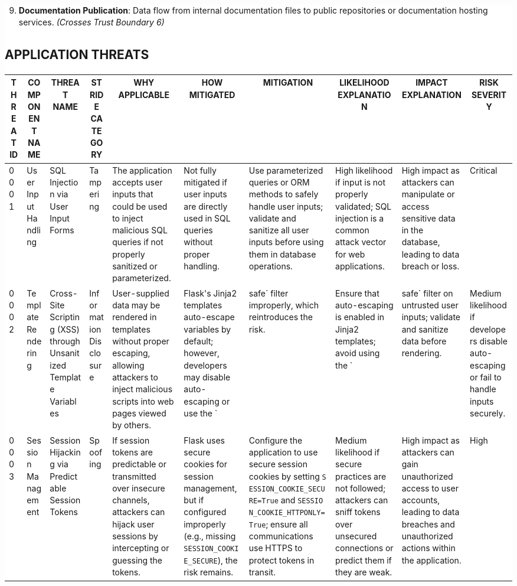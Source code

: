 9. **Documentation Publication**: Data flow from internal documentation files to public repositories or documentation hosting services. *(Crosses Trust Boundary 6)*

## APPLICATION THREATS

| THREAT ID | COMPONENT NAME            | THREAT NAME                                                                  | STRIDE CATEGORY       | WHY APPLICABLE                                                                                                                                                                                   | HOW MITIGATED                                                                                                                                                      | MITIGATION                                                                                                                                                           | LIKELIHOOD EXPLANATION                                                                                                                                    | IMPACT EXPLANATION                                                                                                                                                                       | RISK SEVERITY |
|-----------|---------------------------|------------------------------------------------------------------------------|-----------------------|--------------------------------------------------------------------------------------------------------------------------------------------------------------------------------------------------|---------------------------------------------------------------------------------------------------------------------------------------------------------------------|----------------------------------------------------------------------------------------------------------------------------------------------------------------------|----------------------------------------------------------------------------------------------------------------------------------------------------------|------------------------------------------------------------------------------------------------------------------------------------------------------------------------------------------|---------------|
| 0001      | User Input Handling       | SQL Injection via User Input Forms                                           | Tampering             | The application accepts user inputs that could be used to inject malicious SQL queries if not properly sanitized or parameterized.                                                                | Not fully mitigated if user inputs are directly used in SQL queries without proper handling.                                                                        | Use parameterized queries or ORM methods to safely handle user inputs; validate and sanitize all user inputs before using them in database operations.              | High likelihood if input is not properly validated; SQL injection is a common attack vector for web applications.                                 | High impact as attackers can manipulate or access sensitive data in the database, leading to data breach or loss.                                                       | Critical      |
| 0002      | Template Rendering        | Cross-Site Scripting (XSS) through Unsanitized Template Variables            | Information Disclosure | User-supplied data may be rendered in templates without proper escaping, allowing attackers to inject malicious scripts into web pages viewed by others.                                         | Flask's Jinja2 templates auto-escape variables by default; however, developers may disable auto-escaping or use the `|safe` filter improperly, which reintroduces the risk.                                    | Ensure that auto-escaping is enabled in Jinja2 templates; avoid using the `|safe` filter on untrusted user inputs; validate and sanitize data before rendering.                                        | Medium likelihood if developers disable auto-escaping or fail to handle inputs securely.                                                           | High impact as attackers can steal user data, hijack sessions, or perform actions on behalf of users, compromising the application's integrity and user trust. | High          |
| 0003      | Session Management        | Session Hijacking via Predictable Session Tokens                             | Spoofing              | If session tokens are predictable or transmitted over insecure channels, attackers can hijack user sessions by intercepting or guessing the tokens.                                               | Flask uses secure cookies for session management, but if configured improperly (e.g., missing `SESSION_COOKIE_SECURE`), the risk remains.                                                                   | Configure the application to use secure session cookies by setting `SESSION_COOKIE_SECURE=True` and `SESSION_COOKIE_HTTPONLY=True`; ensure all communications use HTTPS to protect tokens in transit. | Medium likelihood if secure practices are not followed; attackers can sniff tokens over unsecured connections or predict them if they are weak.   | High impact as attackers can gain unauthorized access to user accounts, leading to data breaches and unauthorized actions within the application.             | High          |